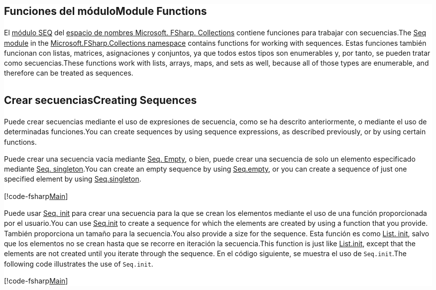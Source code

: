 ## <a name="module-functions"></a><span data-ttu-id="d7503-151">Funciones del módulo</span><span class="sxs-lookup"><span data-stu-id="d7503-151">Module Functions</span></span>

<span data-ttu-id="d7503-152">El [módulo SEQ](https://msdn.microsoft.com/library/54e8f059-ca52-4632-9ae9-49685ee9b684) del [espacio de nombres Microsoft. FSharp. Collections](https://msdn.microsoft.com/library/24f64e5f-5030-47d0-9759-8d3e398ed13f) contiene funciones para trabajar con secuencias.</span><span class="sxs-lookup"><span data-stu-id="d7503-152">The [Seq module](https://msdn.microsoft.com/library/54e8f059-ca52-4632-9ae9-49685ee9b684) in the [Microsoft.FSharp.Collections namespace](https://msdn.microsoft.com/library/24f64e5f-5030-47d0-9759-8d3e398ed13f) contains functions for working with sequences.</span></span> <span data-ttu-id="d7503-153">Estas funciones también funcionan con listas, matrices, asignaciones y conjuntos, ya que todos estos tipos son enumerables y, por tanto, se pueden tratar como secuencias.</span><span class="sxs-lookup"><span data-stu-id="d7503-153">These functions work with lists, arrays, maps, and sets as well, because all of those types are enumerable, and therefore can be treated as sequences.</span></span>

## <a name="creating-sequences"></a><span data-ttu-id="d7503-154">Crear secuencias</span><span class="sxs-lookup"><span data-stu-id="d7503-154">Creating Sequences</span></span>

<span data-ttu-id="d7503-155">Puede crear secuencias mediante el uso de expresiones de secuencia, como se ha descrito anteriormente, o mediante el uso de determinadas funciones.</span><span class="sxs-lookup"><span data-stu-id="d7503-155">You can create sequences by using sequence expressions, as described previously, or by using certain functions.</span></span>

<span data-ttu-id="d7503-156">Puede crear una secuencia vacía mediante [Seq. Empty](https://msdn.microsoft.com/library/3c7f1c69-6117-4782-b2da-0e04d6854f59), o bien, puede crear una secuencia de solo un elemento especificado mediante [Seq. singleton](https://msdn.microsoft.com/library/9b8cc460-a282-4ec5-b29a-630ab17e9de7).</span><span class="sxs-lookup"><span data-stu-id="d7503-156">You can create an empty sequence by using [Seq.empty](https://msdn.microsoft.com/library/3c7f1c69-6117-4782-b2da-0e04d6854f59), or you can create a sequence of just one specified element by using [Seq.singleton](https://msdn.microsoft.com/library/9b8cc460-a282-4ec5-b29a-630ab17e9de7).</span></span>

[!code-fsharp[Main](~/samples/snippets/fsharp/fssequences/snippet9.fs)]

<span data-ttu-id="d7503-157">Puede usar [Seq. init](https://msdn.microsoft.com/library/059de69d-812c-4f8e-be86-88aa72101576) para crear una secuencia para la que se crean los elementos mediante el uso de una función proporcionada por el usuario.</span><span class="sxs-lookup"><span data-stu-id="d7503-157">You can use [Seq.init](https://msdn.microsoft.com/library/059de69d-812c-4f8e-be86-88aa72101576) to create a sequence for which the elements are created by using a function that you provide.</span></span> <span data-ttu-id="d7503-158">También proporciona un tamaño para la secuencia.</span><span class="sxs-lookup"><span data-stu-id="d7503-158">You also provide a size for the sequence.</span></span> <span data-ttu-id="d7503-159">Esta función es como [List. init](https://msdn.microsoft.com/library/dd38c096-0ea8-4858-be6b-794b90418b83), salvo que los elementos no se crean hasta que se recorre en iteración la secuencia.</span><span class="sxs-lookup"><span data-stu-id="d7503-159">This function is just like [List.init](https://msdn.microsoft.com/library/dd38c096-0ea8-4858-be6b-794b90418b83), except that the elements are not created until you iterate through the sequence.</span></span> <span data-ttu-id="d7503-160">En el código siguiente, se muestra el uso de `Seq.init`.</span><span class="sxs-lookup"><span data-stu-id="d7503-160">The following code illustrates the use of `Seq.init`.</span></span>

[!code-fsharp[Main](~/samples/snippets/fsharp/fssequences/snippet10.fs)]
